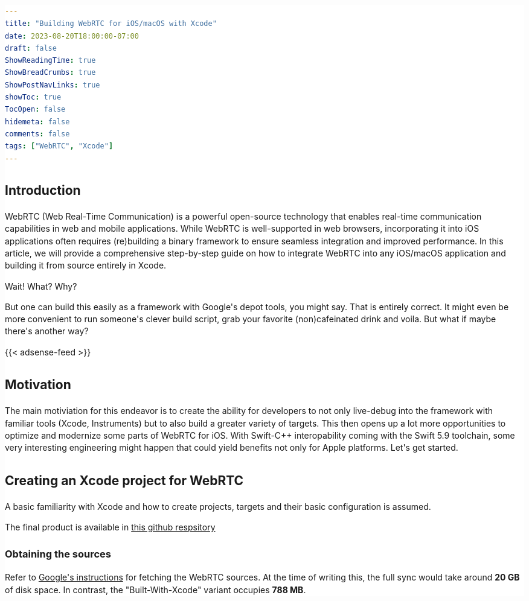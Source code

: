 ```yaml
---
title: "Building WebRTC for iOS/macOS with Xcode"
date: 2023-08-20T18:00:00-07:00
draft: false
ShowReadingTime: true
ShowBreadCrumbs: true
ShowPostNavLinks: true
showToc: true
TocOpen: false
hidemeta: false
comments: false
tags: ["WebRTC", "Xcode"]
---
```

## Introduction

WebRTC (Web Real-Time Communication) is a powerful open-source technology that enables real-time communication capabilities in web and mobile applications. While WebRTC is well-supported in web browsers, incorporating it into iOS applications often requires (re)building a binary framework to ensure seamless integration and improved performance. In this article, we will provide a comprehensive step-by-step guide on how to integrate WebRTC into any iOS/macOS application and building it from source entirely in Xcode.

Wait! What? Why?

But one can build this easily as a framework with Google's depot tools, you might say. That is entirely correct. It might even be more convenient to run someone's clever build script, grab your favorite (non)cafeinated drink and voila. But what if maybe there's another way?

{{< adsense-feed >}}

## Motivation

The main motiviation for this endeavor is to create the ability for developers to not only live-debug into the framework with familiar tools (Xcode, Instruments) but to also build a greater variety of targets. This then opens up a lot more opportunities to optimize and modernize some parts of WebRTC for iOS. With Swift-C++ interopability coming with the Swift 5.9 toolchain, some very interesting engineering might happen that could yield benefits not only for Apple platforms. Let's get started.

## Creating an Xcode project for WebRTC

A basic familiarity with Xcode and how to create projects, targets and their basic configuration is assumed. 

The final product is available in [this github respsitory](https://github.com/ronnyf/WebRTC.git)

### Obtaining the sources

Refer to [Google's instructions](https://webrtc.github.io/webrtc-org/native-code/ios/ "Google's instructions") for fetching the WebRTC sources. At the time of writing this, the full sync would take around **20 GB** of disk space. In contrast, the "Built-With-Xcode" variant occupies **788 MB**.
